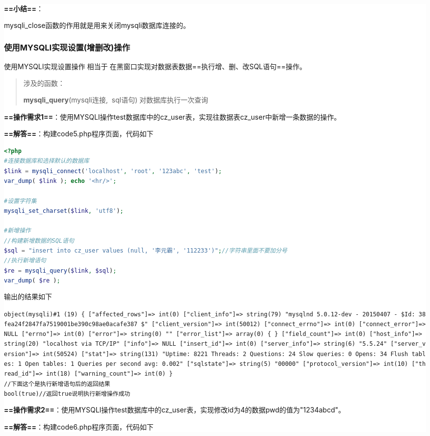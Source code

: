 **==小结==**：

mysqli_close函数的作用就是用来关闭mysqli数据库连接的。



### 使用MYSQLI实现设置(增删改)操作

使用MYSQLI实现设置操作  相当于  在黑窗口实现对数据表数据==执行增、删、改SQL语句==操作。



> 涉及的函数：
>
> **mysqli_query**(mysqli连接,  sql语句)            对数据库执行一次查询



**==操作需求1==**：使用MYSQLI操作test数据库中的cz_user表，实现往数据表cz_user中新增一条数据的操作。

**==解答==**：构建code5.php程序页面，代码如下

```php
<?php
#连接数据库和选择默认的数据库
$link = mysqli_connect('localhost', 'root', '123abc', 'test');
var_dump( $link ); echo '<hr/>';

#设置字符集
mysqli_set_charset($link, 'utf8');

#新增操作
//构建新增数据的SQL语句
$sql = "insert into cz_user values (null, '李元霸', '112233')";//字符串里面不要加分号
//执行新增语句
$re = mysqli_query($link, $sql);
var_dump( $re ); 
```

输出的结果如下

```mysql
object(mysqli)#1 (19) { ["affected_rows"]=> int(0) ["client_info"]=> string(79) "mysqlnd 5.0.12-dev - 20150407 - $Id: 38fea24f2847fa7519001be390c98ae0acafe387 $" ["client_version"]=> int(50012) ["connect_errno"]=> int(0) ["connect_error"]=> NULL ["errno"]=> int(0) ["error"]=> string(0) "" ["error_list"]=> array(0) { } ["field_count"]=> int(0) ["host_info"]=> string(20) "localhost via TCP/IP" ["info"]=> NULL ["insert_id"]=> int(0) ["server_info"]=> string(6) "5.5.24" ["server_version"]=> int(50524) ["stat"]=> string(131) "Uptime: 8221 Threads: 2 Questions: 24 Slow queries: 0 Opens: 34 Flush tables: 1 Open tables: 1 Queries per second avg: 0.002" ["sqlstate"]=> string(5) "00000" ["protocol_version"]=> int(10) ["thread_id"]=> int(18) ["warning_count"]=> int(0) }
//下面这个是执行新增语句后的返回结果
bool(true)//返回true说明执行新增操作成功
```



**==操作需求2==**：使用MYSQLI操作test数据库中的cz_user表，实现修改id为4的数据pwd的值为"1234abcd"。

**==解答==**：构建code6.php程序页面，代码如下
